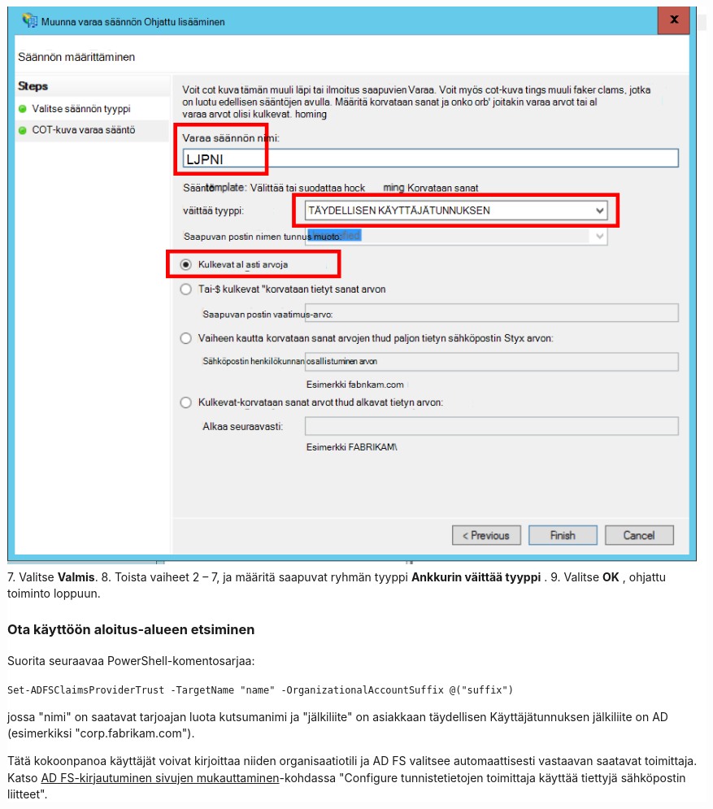   ![Muunna varaa säännön Ohjattu lisääminen](media/guidance-multitenant-identity/edit-claims-rule2.png)
7.  Valitse **Valmis**.
8.  Toista vaiheet 2 – 7, ja määritä saapuvat ryhmän tyyppi **Ankkurin väittää tyyppi** .
9.  Valitse **OK** , ohjattu toiminto loppuun.

### <a name="enable-home-realm-discovery"></a>Ota käyttöön aloitus-alueen etsiminen
Suorita seuraavaa PowerShell-komentosarjaa:

```
Set-ADFSClaimsProviderTrust -TargetName "name" -OrganizationalAccountSuffix @("suffix")
```

jossa "nimi" on saatavat tarjoajan luota kutsumanimi ja "jälkiliite" on asiakkaan täydellisen Käyttäjätunnuksen jälkiliite on AD (esimerkiksi "corp.fabrikam.com").

Tätä kokoonpanoa käyttäjät voivat kirjoittaa niiden organisaatiotili ja AD FS valitsee automaattisesti vastaavan saatavat toimittaja. Katso [AD FS-kirjautuminen sivujen mukauttaminen]-kohdassa "Configure tunnistetietojen toimittaja käyttää tiettyjä sähköpostin liitteet".


[sarjaan kuuluvan]: guidance-multitenant-identity.md
[Azure AD Connect]: ../active-directory/active-directory-aadconnect.md
[liitetty viestintä luota]: https://technet.microsoft.com/library/cc770993(v=ws.11).aspx
[tilin kumppani]: https://technet.microsoft.com/library/cc731141(v=ws.11).aspx
[resurssin kumppani]: https://technet.microsoft.com/library/cc731141(v=ws.11).aspx
[Pikaviestien todennus]: https://msdn.microsoft.com/library/system.security.claims.claimtypes.authenticationinstant%28v=vs.110%29.aspx
[Vanhentumisajan]: http://tools.ietf.org/html/draft-ietf-oauth-json-web-token-25#section-4.1.4
[Myöntää]: http://tools.ietf.org/html/draft-ietf-oauth-json-web-token-25#section-4.1.6
[Nimen tunniste]: https://msdn.microsoft.com/library/system.security.claims.claimtypes.nameidentifier(v=vs.110).aspx
[active-directory-on-azure]: https://msdn.microsoft.com/library/azure/jj156090.aspx
[blogimerkintä]: http://www.cloudidentity.com/blog/2015/08/21/OPENID-CONNECT-WEB-SIGN-ON-WITH-ADFS-IN-WINDOWS-SERVER-2016-TP3/
[AD FS-kirjautuminen sivujen mukauttaminen]: https://technet.microsoft.com/library/dn280950.aspx
[sovelluksen malli]: https://github.com/Azure-Samples/guidance-identity-management-for-multitenant-apps
[client assertion]: guidance-multitenant-identity-client-assertion.md
[active-directory-dotnet-webapp-wsfederation]: https://github.com/Azure-Samples/active-directory-dotnet-webapp-wsfederation